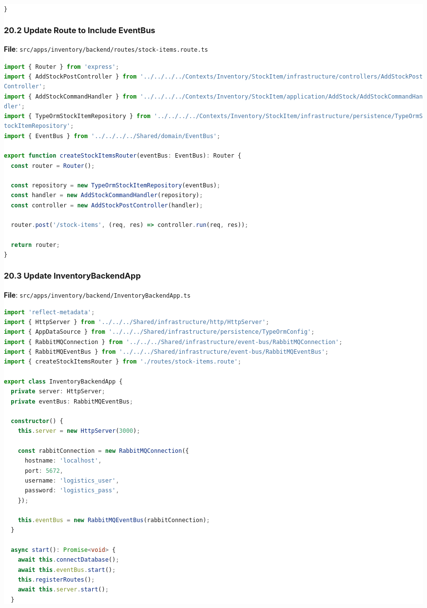 ```typescript
}
```

### 20.2 Update Route to Include EventBus

**File**: `src/apps/inventory/backend/routes/stock-items.route.ts`

```typescript
import { Router } from 'express';
import { AddStockPostController } from '../../../../Contexts/Inventory/StockItem/infrastructure/controllers/AddStockPostController';
import { AddStockCommandHandler } from '../../../../Contexts/Inventory/StockItem/application/AddStock/AddStockCommandHandler';
import { TypeOrmStockItemRepository } from '../../../../Contexts/Inventory/StockItem/infrastructure/persistence/TypeOrmStockItemRepository';
import { EventBus } from '../../../../Shared/domain/EventBus';

export function createStockItemsRouter(eventBus: EventBus): Router {
  const router = Router();

  const repository = new TypeOrmStockItemRepository(eventBus);
  const handler = new AddStockCommandHandler(repository);
  const controller = new AddStockPostController(handler);

  router.post('/stock-items', (req, res) => controller.run(req, res));

  return router;
}
```

### 20.3 Update InventoryBackendApp

**File**: `src/apps/inventory/backend/InventoryBackendApp.ts`

```typescript
import 'reflect-metadata';
import { HttpServer } from '../../../Shared/infrastructure/http/HttpServer';
import { AppDataSource } from '../../../Shared/infrastructure/persistence/TypeOrmConfig';
import { RabbitMQConnection } from '../../../Shared/infrastructure/event-bus/RabbitMQConnection';
import { RabbitMQEventBus } from '../../../Shared/infrastructure/event-bus/RabbitMQEventBus';
import { createStockItemsRouter } from './routes/stock-items.route';

export class InventoryBackendApp {
  private server: HttpServer;
  private eventBus: RabbitMQEventBus;

  constructor() {
    this.server = new HttpServer(3000);

    const rabbitConnection = new RabbitMQConnection({
      hostname: 'localhost',
      port: 5672,
      username: 'logistics_user',
      password: 'logistics_pass',
    });

    this.eventBus = new RabbitMQEventBus(rabbitConnection);
  }

  async start(): Promise<void> {
    await this.connectDatabase();
    await this.eventBus.start();
    this.registerRoutes();
    await this.server.start();
  }
```